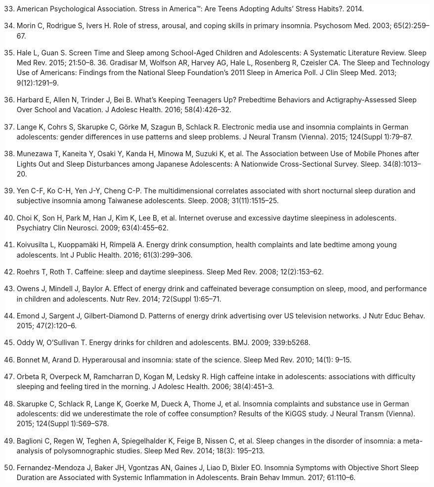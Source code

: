 33. American Psychological Association. Stress in America™: Are Teens Adopting Adults’ Stress Habits?. 2014.
34. Morin C, Rodrigue S, Ivers H. Role of stress, arousal, and coping skills in primary insomnia. Psychosom Med. 2003; 65(2):259–67.
35. Hale L, Guan S. Screen Time and Sleep among School-Aged Children and Adolescents: A Systematic Literature Review. Sleep Med Rev. 2015; 21:50–8. 36. Gradisar M, Wolfson AR, Harvey AG, Hale L, Rosenberg R, Czeisler CA. The Sleep and Technology Use of Americans: Findings from the National Sleep Foundation’s 2011 Sleep in America Poll. J Clin Sleep Med. 2013; 9(12):1291–9.

37. Harbard E, Allen N, Trinder J, Bei B. What’s Keeping Teenagers Up? Prebedtime Behaviors and Actigraphy-Assessed Sleep Over School and Vacation. J Adolesc Health. 2016; 58(4):426–32.

38. Lange K, Cohrs S, Skarupke C, Görke M, Szagun B, Schlack R. Electronic media use and insomnia complaints in German adolescents: gender differences in use patterns and sleep problems. J Neural Transm (Vienna). 2015; 124(Suppl 1):79–87.

39. Munezawa T, Kaneita Y, Osaki Y, Kanda H, Minowa M, Suzuki K, et al. The Association between Use of Mobile Phones after Lights Out and Sleep Disturbances among Japanese Adolescents: A Nationwide Cross-Sectional Survey. Sleep. 34(8):1013–20.

40. Yen C-F, Ko C-H, Yen J-Y, Cheng C-P. The multidimensional correlates associated with short nocturnal sleep duration and subjective insomnia among Taiwanese adolescents. Sleep. 2008; 31(11):1515–25.

41. Choi K, Son H, Park M, Han J, Kim K, Lee B, et al. Internet overuse and excessive daytime sleepiness in adolescents. Psychiatry Clin Neurosci. 2009; 63(4):455–62.

42. Koivusilta L, Kuoppamäki H, Rimpelä A. Energy drink consumption, health complaints and late bedtime among young adolescents. Int J Public Health. 2016; 61(3):299–306.

43. Roehrs T, Roth T. Caffeine: sleep and daytime sleepiness. Sleep Med Rev. 2008; 12(2):153–62.

44. Owens J, Mindell J, Baylor A. Effect of energy drink and caffeinated beverage consumption on sleep, mood, and performance in children and adolescents. Nutr Rev. 2014; 72(Suppl 1):65–71.

45. Emond J, Sargent J, Gilbert-Diamond D. Patterns of energy drink advertising over US television networks. J Nutr Educ Behav. 2015; 47(2):120–6.

46. Oddy W, O’Sullivan T. Energy drinks for children and adolescents. BMJ. 2009; 339:b5268.

47. Bonnet M, Arand D. Hyperarousal and insomnia: state of the science. Sleep Med Rev. 2010; 14(1): 9–15.

48. Orbeta R, Overpeck M, Ramcharran D, Kogan M, Ledsky R. High caffeine intake in adolescents: associations with difficulty sleeping and feeling tired in the morning. J Adolesc Health. 2006; 38(4):451–3.

49. Skarupke C, Schlack R, Lange K, Goerke M, Dueck A, Thome J, et al. Insomnia complaints and substance use in German adolescents: did we underestimate the role of coffee consumption? Results of the KiGGS study. J Neural Transm (Vienna). 2015; 124(Suppl 1):S69–S78.

50. Baglioni C, Regen W, Teghen A, Spiegelhalder K, Feige B, Nissen C, et al. Sleep changes in the disorder of insomnia: a meta-analysis of polysomnographic studies. Sleep Med Rev. 2014; 18(3): 195–213.

51. Fernandez-Mendoza J, Baker JH, Vgontzas AN, Gaines J, Liao D, Bixler EO. Insomnia Symptoms with Objective Short Sleep Duration are Associated with Systemic Inflammation in Adolescents. Brain Behav Immun. 2017; 61:110–6.
